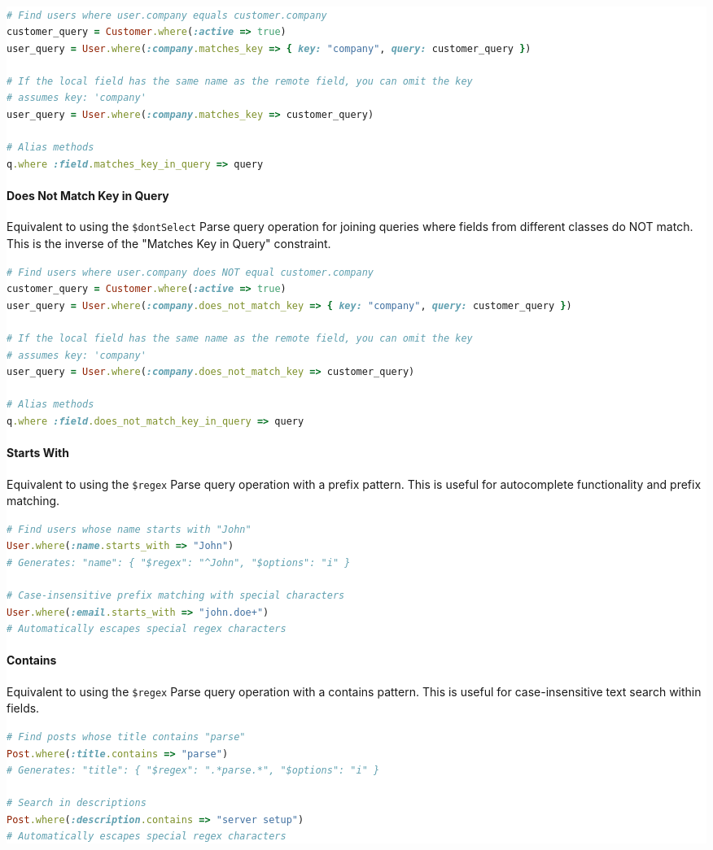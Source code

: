 ```ruby
# Find users where user.company equals customer.company
customer_query = Customer.where(:active => true)
user_query = User.where(:company.matches_key => { key: "company", query: customer_query })

# If the local field has the same name as the remote field, you can omit the key
# assumes key: 'company'  
user_query = User.where(:company.matches_key => customer_query)

# Alias methods
q.where :field.matches_key_in_query => query
```

#### Does Not Match Key in Query  
Equivalent to using the `$dontSelect` Parse query operation for joining queries where fields from different classes do NOT match. This is the inverse of the "Matches Key in Query" constraint.

```ruby
# Find users where user.company does NOT equal customer.company
customer_query = Customer.where(:active => true)
user_query = User.where(:company.does_not_match_key => { key: "company", query: customer_query })

# If the local field has the same name as the remote field, you can omit the key
# assumes key: 'company'
user_query = User.where(:company.does_not_match_key => customer_query)

# Alias methods
q.where :field.does_not_match_key_in_query => query
```

#### Starts With
Equivalent to using the `$regex` Parse query operation with a prefix pattern. This is useful for autocomplete functionality and prefix matching.

```ruby
# Find users whose name starts with "John"
User.where(:name.starts_with => "John")
# Generates: "name": { "$regex": "^John", "$options": "i" }

# Case-insensitive prefix matching with special characters
User.where(:email.starts_with => "john.doe+")
# Automatically escapes special regex characters
```

#### Contains
Equivalent to using the `$regex` Parse query operation with a contains pattern. This is useful for case-insensitive text search within fields.

```ruby
# Find posts whose title contains "parse"
Post.where(:title.contains => "parse")
# Generates: "title": { "$regex": ".*parse.*", "$options": "i" }

# Search in descriptions
Post.where(:description.contains => "server setup")
# Automatically escapes special regex characters
```
